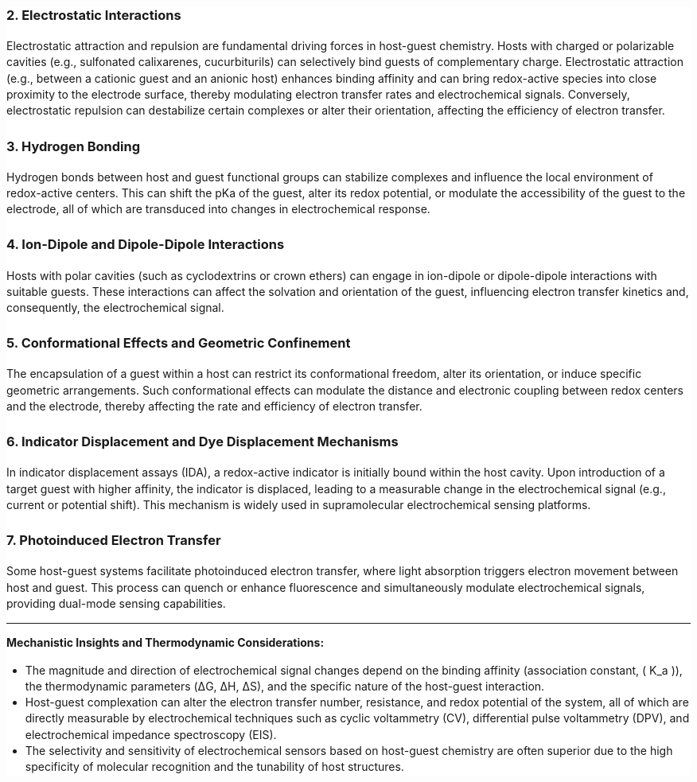 ### 2. **Electrostatic Interactions**
Electrostatic attraction and repulsion are fundamental driving forces in host-guest chemistry. Hosts with charged or polarizable cavities (e.g., sulfonated calixarenes, cucurbiturils) can selectively bind guests of complementary charge. Electrostatic attraction (e.g., between a cationic guest and an anionic host) enhances binding affinity and can bring redox-active species into close proximity to the electrode surface, thereby modulating electron transfer rates and electrochemical signals. Conversely, electrostatic repulsion can destabilize certain complexes or alter their orientation, affecting the efficiency of electron transfer.

### 3. **Hydrogen Bonding**
Hydrogen bonds between host and guest functional groups can stabilize complexes and influence the local environment of redox-active centers. This can shift the pKa of the guest, alter its redox potential, or modulate the accessibility of the guest to the electrode, all of which are transduced into changes in electrochemical response.

### 4. **Ion-Dipole and Dipole-Dipole Interactions**
Hosts with polar cavities (such as cyclodextrins or crown ethers) can engage in ion-dipole or dipole-dipole interactions with suitable guests. These interactions can affect the solvation and orientation of the guest, influencing electron transfer kinetics and, consequently, the electrochemical signal.

### 5. **Conformational Effects and Geometric Confinement**
The encapsulation of a guest within a host can restrict its conformational freedom, alter its orientation, or induce specific geometric arrangements. Such conformational effects can modulate the distance and electronic coupling between redox centers and the electrode, thereby affecting the rate and efficiency of electron transfer.

### 6. **Indicator Displacement and Dye Displacement Mechanisms**
In indicator displacement assays (IDA), a redox-active indicator is initially bound within the host cavity. Upon introduction of a target guest with higher affinity, the indicator is displaced, leading to a measurable change in the electrochemical signal (e.g., current or potential shift). This mechanism is widely used in supramolecular electrochemical sensing platforms.

### 7. **Photoinduced Electron Transfer**
Some host-guest systems facilitate photoinduced electron transfer, where light absorption triggers electron movement between host and guest. This process can quench or enhance fluorescence and simultaneously modulate electrochemical signals, providing dual-mode sensing capabilities.

---

**Mechanistic Insights and Thermodynamic Considerations:**
- The magnitude and direction of electrochemical signal changes depend on the binding affinity (association constant, \( K_a \)), the thermodynamic parameters (ΔG, ΔH, ΔS), and the specific nature of the host-guest interaction.
- Host-guest complexation can alter the electron transfer number, resistance, and redox potential of the system, all of which are directly measurable by electrochemical techniques such as cyclic voltammetry (CV), differential pulse voltammetry (DPV), and electrochemical impedance spectroscopy (EIS).
- The selectivity and sensitivity of electrochemical sensors based on host-guest chemistry are often superior due to the high specificity of molecular recognition and the tunability of host structures.
